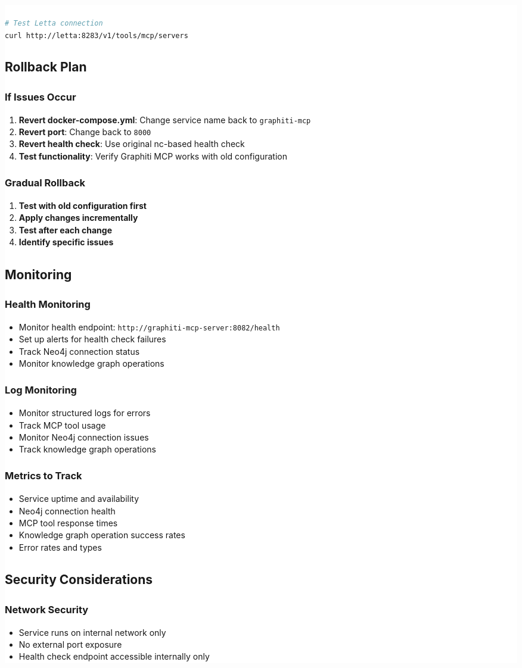 ```bash

# Test Letta connection
curl http://letta:8283/v1/tools/mcp/servers
```

## Rollback Plan

### If Issues Occur
1. **Revert docker-compose.yml**: Change service name back to `graphiti-mcp`
2. **Revert port**: Change back to `8000`
3. **Revert health check**: Use original nc-based health check
4. **Test functionality**: Verify Graphiti MCP works with old configuration

### Gradual Rollback
1. **Test with old configuration first**
2. **Apply changes incrementally**
3. **Test after each change**
4. **Identify specific issues**

## Monitoring

### Health Monitoring
- Monitor health endpoint: `http://graphiti-mcp-server:8082/health`
- Set up alerts for health check failures
- Track Neo4j connection status
- Monitor knowledge graph operations

### Log Monitoring
- Monitor structured logs for errors
- Track MCP tool usage
- Monitor Neo4j connection issues
- Track knowledge graph operations

### Metrics to Track
- Service uptime and availability
- Neo4j connection health
- MCP tool response times
- Knowledge graph operation success rates
- Error rates and types

## Security Considerations

### Network Security
- Service runs on internal network only
- No external port exposure
- Health check endpoint accessible internally only
